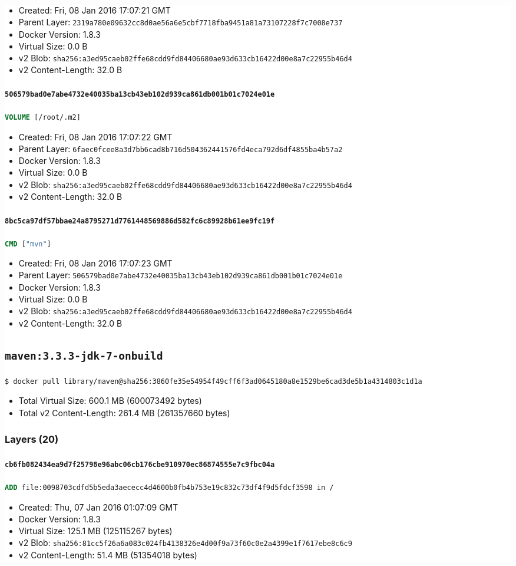 -	Created: Fri, 08 Jan 2016 17:07:21 GMT
-	Parent Layer: `2319a780e09632cc8d0ae56a6e5cbf7718fba9451a81a73107228f7c7008e737`
-	Docker Version: 1.8.3
-	Virtual Size: 0.0 B
-	v2 Blob: `sha256:a3ed95caeb02ffe68cdd9fd84406680ae93d633cb16422d00e8a7c22955b46d4`
-	v2 Content-Length: 32.0 B

#### `506579bad0e7abe4732e40035ba13cb43eb102d939ca861db001b01c7024e01e`

```dockerfile
VOLUME [/root/.m2]
```

-	Created: Fri, 08 Jan 2016 17:07:22 GMT
-	Parent Layer: `6faec0fcee8a3d7bb6cad8b716d504362441576fd4eca792d6df4855ba4b57a2`
-	Docker Version: 1.8.3
-	Virtual Size: 0.0 B
-	v2 Blob: `sha256:a3ed95caeb02ffe68cdd9fd84406680ae93d633cb16422d00e8a7c22955b46d4`
-	v2 Content-Length: 32.0 B

#### `8bc5ca97df57bbae24a8795271d7761448569886d582fc6c89928b61ee9fc19f`

```dockerfile
CMD ["mvn"]
```

-	Created: Fri, 08 Jan 2016 17:07:23 GMT
-	Parent Layer: `506579bad0e7abe4732e40035ba13cb43eb102d939ca861db001b01c7024e01e`
-	Docker Version: 1.8.3
-	Virtual Size: 0.0 B
-	v2 Blob: `sha256:a3ed95caeb02ffe68cdd9fd84406680ae93d633cb16422d00e8a7c22955b46d4`
-	v2 Content-Length: 32.0 B

## `maven:3.3.3-jdk-7-onbuild`

```console
$ docker pull library/maven@sha256:3860fe35e54954f49cff6f3ad0645180a8e1529be6cad3de5b1a4314803c1d1a
```

-	Total Virtual Size: 600.1 MB (600073492 bytes)
-	Total v2 Content-Length: 261.4 MB (261357660 bytes)

### Layers (20)

#### `cb6fb082434ea9d7f25798e96abc06cb176cbe910970ec86874555e7c9fbc04a`

```dockerfile
ADD file:0098703cdfd5b5eda3aececc4d4600b0fb4b753e19c832c73df4f9d5fdcf3598 in /
```

-	Created: Thu, 07 Jan 2016 01:07:09 GMT
-	Docker Version: 1.8.3
-	Virtual Size: 125.1 MB (125115267 bytes)
-	v2 Blob: `sha256:81cc5f26a6a083c024fb4138326e4d00f9a73f60c0e2a4399e1f7617ebe8c6c9`
-	v2 Content-Length: 51.4 MB (51354018 bytes)
